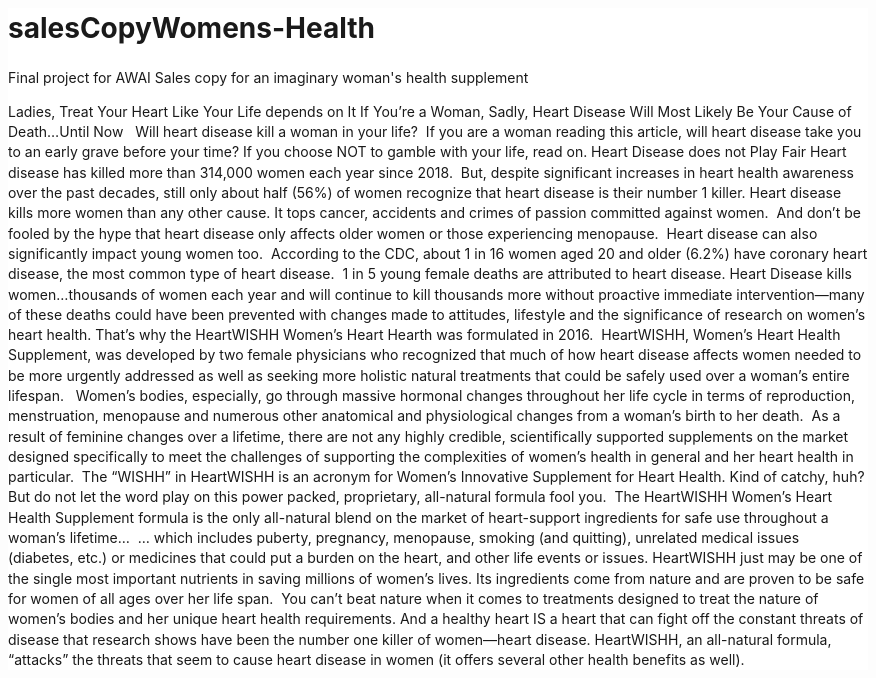 # salesCopyWomens-Health
Final project for AWAI
Sales copy for an imaginary woman's health supplement

Ladies, Treat Your Heart Like Your Life depends on It
If You’re a Woman, Sadly, Heart Disease Will Most Likely Be Your Cause of Death…Until Now  
Will heart disease kill a woman in your life? 
If you are a woman reading this article, will heart disease take you to an early grave before your time?
If you choose NOT to gamble with your life, read on.
Heart Disease does not Play Fair
Heart disease has killed more than 314,000 women each year since 2018. 
But, despite significant increases in heart health awareness over the past decades, still only about half (56%) of women recognize that heart disease is their number 1 killer.
Heart disease kills more women than any other cause. It tops cancer, accidents and crimes of passion committed against women. 
And don’t be fooled by the hype that heart disease only affects older women or those experiencing menopause. 
Heart disease can also significantly impact young women too. 
According to the CDC, about 1 in 16 women aged 20 and older (6.2%) have coronary heart disease, the most common type of heart disease. 
1 in 5 young female deaths are attributed to heart disease.
Heart Disease kills women…thousands of women each year and will continue to kill thousands more without proactive immediate intervention—many of these deaths could have been prevented with changes made to attitudes, lifestyle and the significance of research on women’s heart health.
That’s why the HeartWISHH Women’s Heart Hearth was formulated in 2016. 
HeartWISHH, Women’s Heart Health Supplement, was developed by two female physicians who recognized that much of how heart disease affects women needed to be more urgently addressed as well as seeking more holistic natural treatments that could be safely used over a woman’s entire lifespan.  
Women’s bodies, especially, go through massive hormonal changes throughout her life cycle in terms of reproduction, menstruation, menopause and numerous other anatomical and physiological changes from a woman’s birth to her death. 
As a result of feminine changes over a lifetime, there are not any highly credible, scientifically supported supplements on the market designed specifically to meet the challenges of supporting 
the complexities of women’s health in general and her heart health in particular. 
The “WISHH” in HeartWISHH is an acronym for Women’s Innovative Supplement for Heart Health. Kind of catchy, huh? But do not let the word play on this power packed, proprietary, all-natural formula fool you. 
The HeartWISHH Women’s Heart Health Supplement formula is the only all-natural blend on the market of heart-support ingredients for safe use throughout a woman’s lifetime… 
… which includes puberty, pregnancy, menopause, smoking (and quitting), unrelated medical issues (diabetes, etc.) or medicines that could put a burden on the heart, and other life events or issues.
HeartWISHH just may be one of the single most important nutrients in saving millions of women’s lives. Its ingredients come from nature and are proven to be safe for women of all ages over her life span. 
You can’t beat nature when it comes to treatments designed to treat the nature of women’s bodies and her unique heart health requirements.
And a healthy heart IS a heart that can fight off the constant threats of disease that research shows have been the number one killer of women—heart disease.
HeartWISHH, an all-natural formula, “attacks” the threats that seem to cause heart disease in women (it offers several other health benefits as well). 
